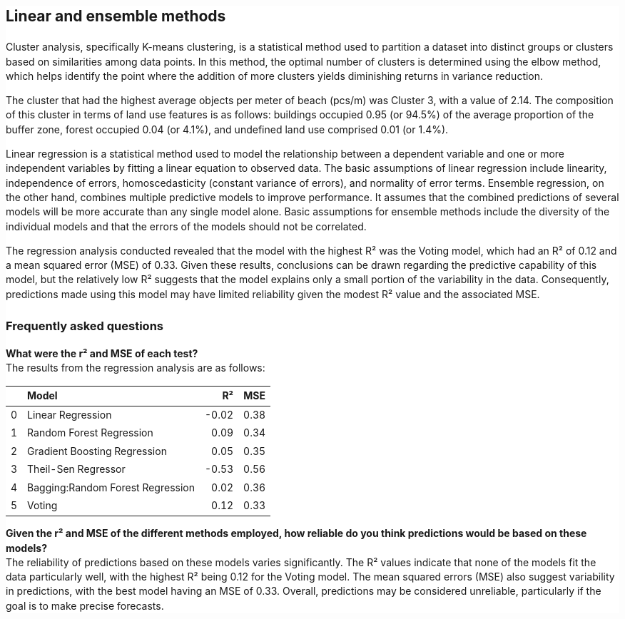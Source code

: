 ## Linear and ensemble methods

Cluster analysis, specifically K-means clustering, is a statistical method used to partition a dataset into distinct groups or clusters based on similarities among data points. In this method, the optimal number of clusters is determined using the elbow method, which helps identify the point where the addition of more clusters yields diminishing returns in variance reduction.

The cluster that had the highest average objects per meter of beach (pcs/m) was Cluster 3, with a value of 2.14. The composition of this cluster in terms of land use features is as follows: buildings occupied 0.95 (or 94.5%) of the average proportion of the buffer zone, forest occupied 0.04 (or 4.1%), and undefined land use comprised 0.01 (or 1.4%).

Linear regression is a statistical method used to model the relationship between a dependent variable and one or more independent variables by fitting a linear equation to observed data. The basic assumptions of linear regression include linearity, independence of errors, homoscedasticity (constant variance of errors), and normality of error terms. Ensemble regression, on the other hand, combines multiple predictive models to improve performance. It assumes that the combined predictions of several models will be more accurate than any single model alone. Basic assumptions for ensemble methods include the diversity of the individual models and that the errors of the models should not be correlated.

The regression analysis conducted revealed that the model with the highest R² was the Voting model, which had an R² of 0.12 and a mean squared error (MSE) of 0.33. Given these results, conclusions can be drawn regarding the predictive capability of this model, but the relatively low R² suggests that the model explains only a small portion of the variability in the data. Consequently, predictions made using this model may have limited reliability given the modest R² value and the associated MSE.

### Frequently asked questions

**What were the r² and MSE of each test?**  
The results from the regression analysis are as follows:

|    | Model                            |         R² |      MSE |
|---:|:---------------------------------|-----------:|---------:|
|  0 | Linear Regression                | -0.02      | 0.38     |
|  1 | Random Forest Regression         |  0.09      | 0.34     |
|  2 | Gradient Boosting Regression     |  0.05      | 0.35     |
|  3 | Theil-Sen Regressor              | -0.53      | 0.56     |
|  4 | Bagging:Random Forest Regression |  0.02      | 0.36     |
|  5 | Voting                           |  0.12      | 0.33     |

**Given the r² and MSE of the different methods employed, how reliable do you think predictions would be based on these models?**  
The reliability of predictions based on these models varies significantly. The R² values indicate that none of the models fit the data particularly well, with the highest R² being 0.12 for the Voting model. The mean squared errors (MSE) also suggest variability in predictions, with the best model having an MSE of 0.33. Overall, predictions may be considered unreliable, particularly if the goal is to make precise forecasts.
